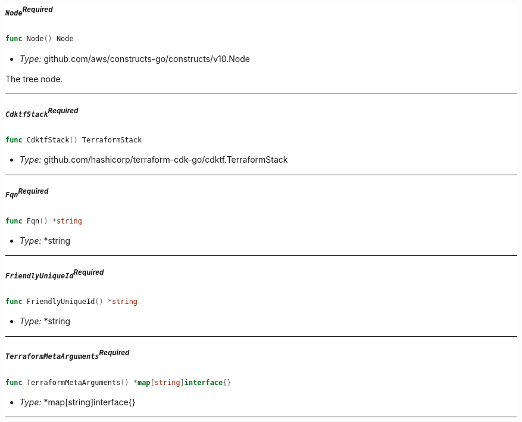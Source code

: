 
##### `Node`<sup>Required</sup> <a name="Node" id="@cdktf/provider-ionoscloud.share.Share.property.node"></a>

```go
func Node() Node
```

- *Type:* github.com/aws/constructs-go/constructs/v10.Node

The tree node.

---

##### `CdktfStack`<sup>Required</sup> <a name="CdktfStack" id="@cdktf/provider-ionoscloud.share.Share.property.cdktfStack"></a>

```go
func CdktfStack() TerraformStack
```

- *Type:* github.com/hashicorp/terraform-cdk-go/cdktf.TerraformStack

---

##### `Fqn`<sup>Required</sup> <a name="Fqn" id="@cdktf/provider-ionoscloud.share.Share.property.fqn"></a>

```go
func Fqn() *string
```

- *Type:* *string

---

##### `FriendlyUniqueId`<sup>Required</sup> <a name="FriendlyUniqueId" id="@cdktf/provider-ionoscloud.share.Share.property.friendlyUniqueId"></a>

```go
func FriendlyUniqueId() *string
```

- *Type:* *string

---

##### `TerraformMetaArguments`<sup>Required</sup> <a name="TerraformMetaArguments" id="@cdktf/provider-ionoscloud.share.Share.property.terraformMetaArguments"></a>

```go
func TerraformMetaArguments() *map[string]interface{}
```

- *Type:* *map[string]interface{}

---
